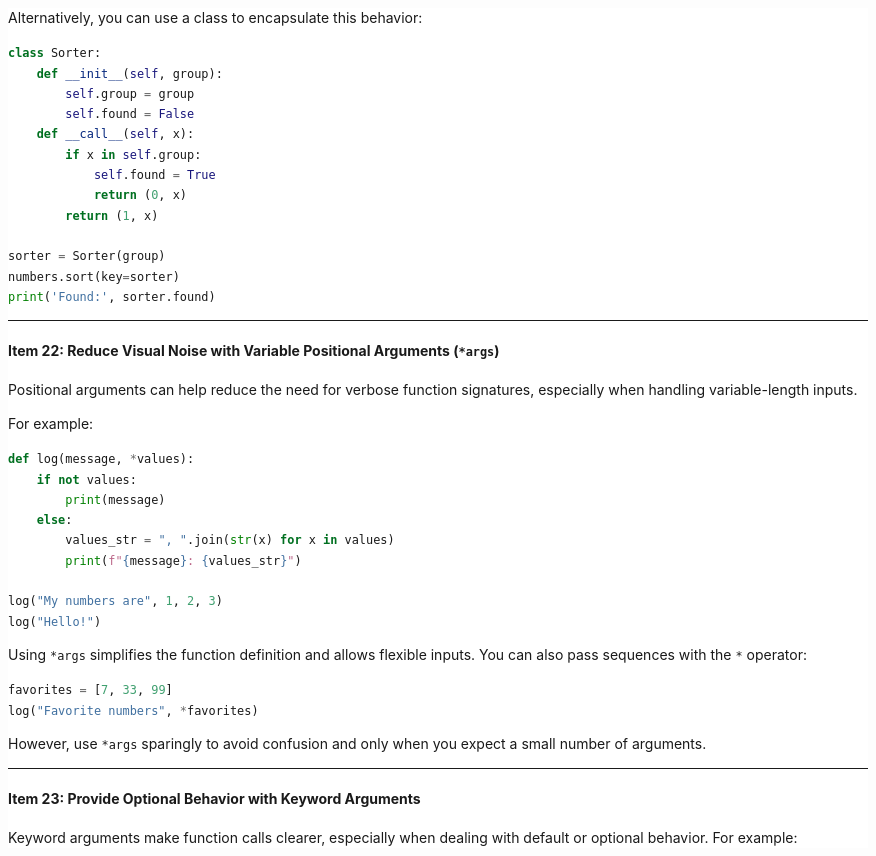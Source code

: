 Alternatively, you can use a class to encapsulate this behavior:

```python
class Sorter:
    def __init__(self, group):
        self.group = group
        self.found = False
    def __call__(self, x):
        if x in self.group:
            self.found = True
            return (0, x)
        return (1, x)

sorter = Sorter(group)
numbers.sort(key=sorter)
print('Found:', sorter.found)
```

---

#### **Item 22: Reduce Visual Noise with Variable Positional Arguments (`*args`)**

Positional arguments can help reduce the need for verbose function signatures, especially when handling variable-length inputs.

For example:
```python
def log(message, *values):
    if not values:
        print(message)
    else:
        values_str = ", ".join(str(x) for x in values)
        print(f"{message}: {values_str}")

log("My numbers are", 1, 2, 3)
log("Hello!")
```

Using `*args` simplifies the function definition and allows flexible inputs. You can also pass sequences with the `*` operator:

```python
favorites = [7, 33, 99]
log("Favorite numbers", *favorites)
```

However, use `*args` sparingly to avoid confusion and only when you expect a small number of arguments.

---

#### **Item 23: Provide Optional Behavior with Keyword Arguments**

Keyword arguments make function calls clearer, especially when dealing with default or optional behavior. For example:
